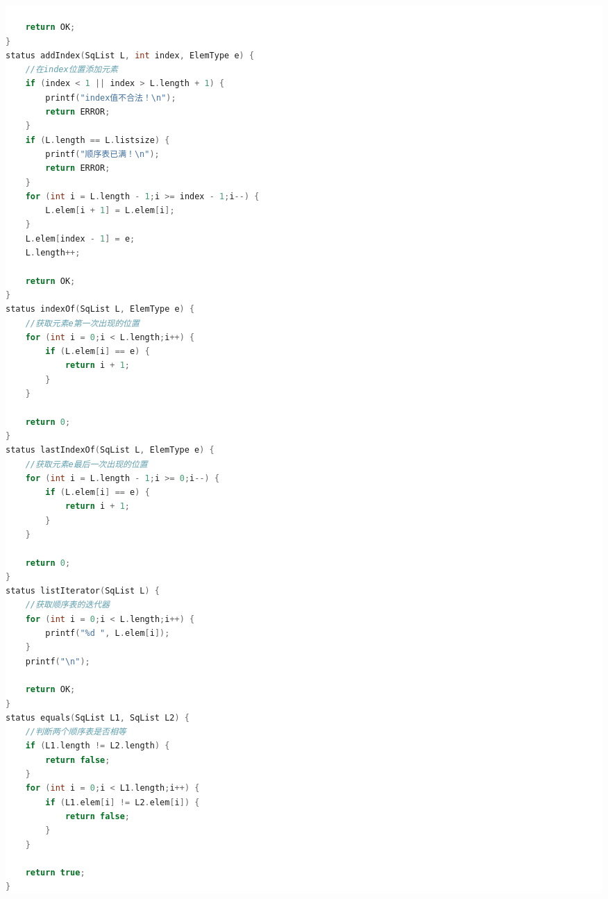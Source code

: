 ```cpp

    return OK;
}
status addIndex(SqList L, int index, ElemType e) {
    //在index位置添加元素
    if (index < 1 || index > L.length + 1) {
        printf("index值不合法！\n");
        return ERROR;
    }
    if (L.length == L.listsize) {
        printf("顺序表已满！\n");
        return ERROR;
    }
    for (int i = L.length - 1;i >= index - 1;i--) {
        L.elem[i + 1] = L.elem[i];
    }
    L.elem[index - 1] = e;
    L.length++;

    return OK;
}
status indexOf(SqList L, ElemType e) {
    //获取元素e第一次出现的位置
    for (int i = 0;i < L.length;i++) {
        if (L.elem[i] == e) {
            return i + 1;
        }
    }

    return 0;
}
status lastIndexOf(SqList L, ElemType e) {
    //获取元素e最后一次出现的位置
    for (int i = L.length - 1;i >= 0;i--) {
        if (L.elem[i] == e) {
            return i + 1;
        }
    }

    return 0;
}
status listIterator(SqList L) {
    //获取顺序表的迭代器
    for (int i = 0;i < L.length;i++) {
        printf("%d ", L.elem[i]);
    }
    printf("\n");

    return OK;
}
status equals(SqList L1, SqList L2) {
    //判断两个顺序表是否相等
    if (L1.length != L2.length) {
        return false;
    }
    for (int i = 0;i < L1.length;i++) {
        if (L1.elem[i] != L2.elem[i]) {
            return false;
        }
    }

    return true;
}
```